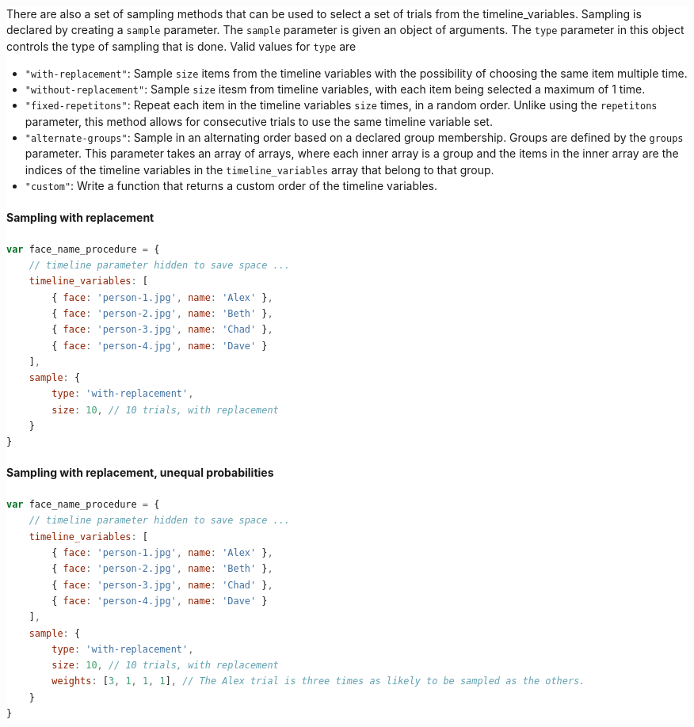 There are also a set of sampling methods that can be used to select a set of trials from the timeline_variables. Sampling is declared by creating a `sample` parameter. The `sample` parameter is given an object of arguments. The `type` parameter in this object controls the type of sampling that is done. Valid values for `type` are 

* `"with-replacement"`: Sample `size` items from the timeline variables with the possibility of choosing the same item multiple time.
* `"without-replacement"`: Sample `size` itesm from timeline variables, with each item being selected a maximum of 1 time.
* `"fixed-repetitons"`: Repeat each item in the timeline variables `size` times, in a random order. Unlike using the `repetitons` parameter, this method allows for consecutive trials to use the same timeline variable set.
* `"alternate-groups"`: Sample in an alternating order based on a declared group membership. Groups are defined by the `groups` parameter. This parameter takes an array of arrays, where each inner array is a group and the items in the inner array are the indices of the timeline variables in the `timeline_variables` array that belong to that group.
* `"custom"`: Write a function that returns a custom order of the timeline variables.

#### Sampling with replacement
```javascript
var face_name_procedure = {
	// timeline parameter hidden to save space ...
	timeline_variables: [
		{ face: 'person-1.jpg', name: 'Alex' },
		{ face: 'person-2.jpg', name: 'Beth' },
		{ face: 'person-3.jpg', name: 'Chad' },
		{ face: 'person-4.jpg', name: 'Dave' }
	],
	sample: {
		type: 'with-replacement',
		size: 10, // 10 trials, with replacement
	}
}
```

#### Sampling with replacement, unequal probabilities
```javascript
var face_name_procedure = {
	// timeline parameter hidden to save space ...
	timeline_variables: [
		{ face: 'person-1.jpg', name: 'Alex' },
		{ face: 'person-2.jpg', name: 'Beth' },
		{ face: 'person-3.jpg', name: 'Chad' },
		{ face: 'person-4.jpg', name: 'Dave' }
	],
	sample: {
		type: 'with-replacement',
		size: 10, // 10 trials, with replacement
		weights: [3, 1, 1, 1], // The Alex trial is three times as likely to be sampled as the others.
	}
}
```
